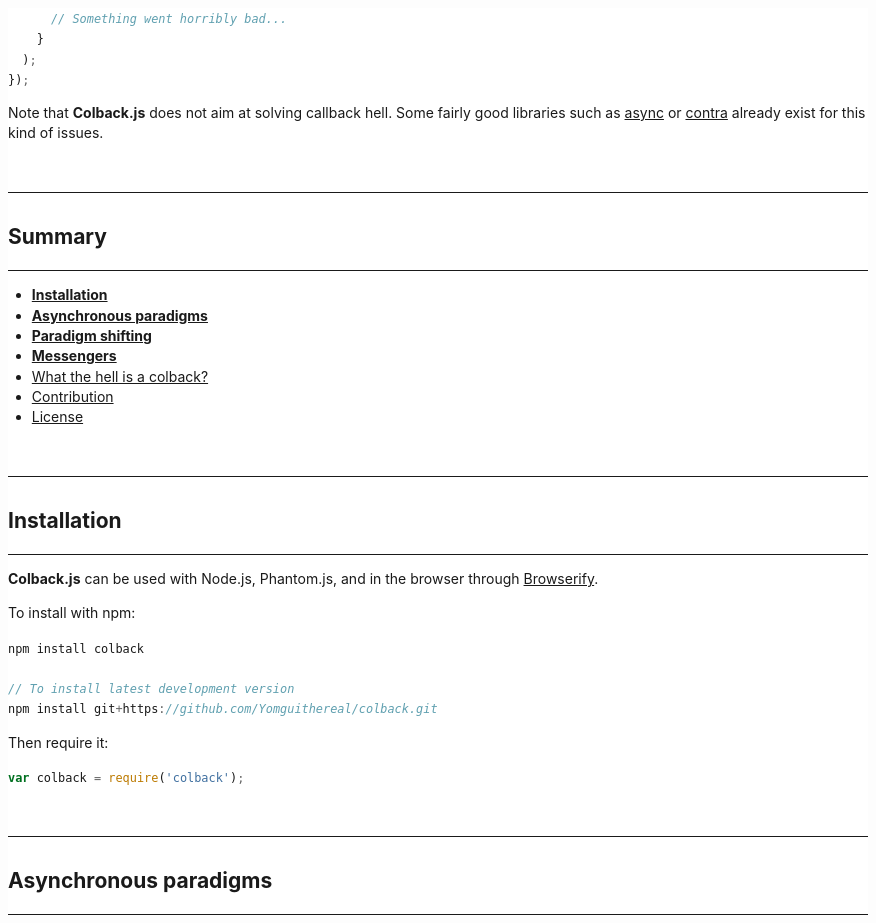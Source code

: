 ```js
      // Something went horribly bad...
    }
  );
});
```

Note that **Colback.js** does not aim at solving callback hell. Some fairly good libraries such as [async](https://github.com/caolan/async) or [contra](https://github.com/bevacqua/contra) already exist for this kind of issues.

<br>

---

## Summary

---

* **[Installation](#installation)**
* **[Asynchronous paradigms](#paradigms)**
* **[Paradigm shifting](#shifting)**
* **[Messengers](#messengers)**
* [What the hell is a colback?](#explanation)
* [Contribution](#contribution)
* [License](#license)

<br>

---

<h2 id="installation">Installation</h2>

---

**Colback.js** can be used with Node.js, Phantom.js, and in the browser through [Browserify](http://browserify.org/).

To install with npm:

```js
npm install colback

// To install latest development version
npm install git+https://github.com/Yomguithereal/colback.git
```

Then require it:

```js
var colback = require('colback');
```

<br>

---

<h2 id="paradigms">Asynchronous paradigms</h2>

---